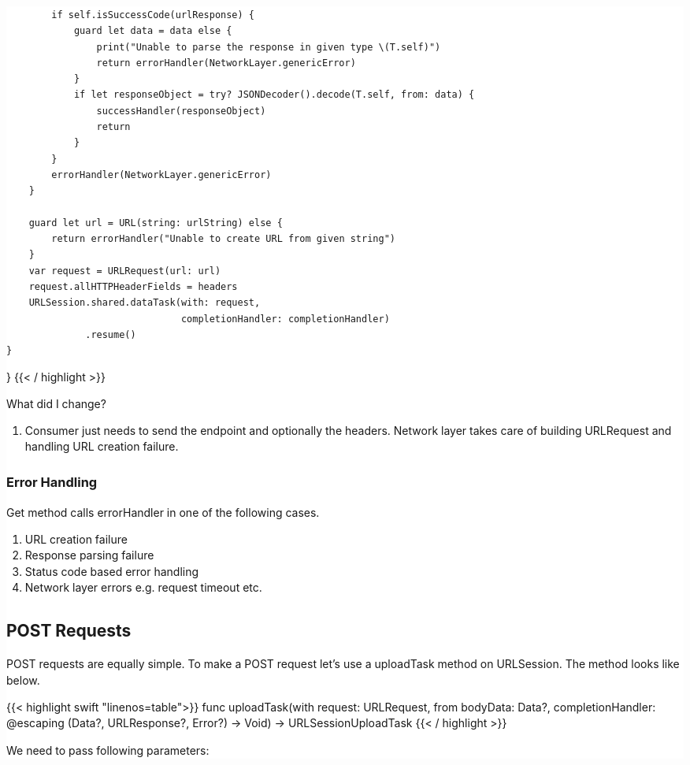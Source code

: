             if self.isSuccessCode(urlResponse) {
                guard let data = data else {
                    print("Unable to parse the response in given type \(T.self)")
                    return errorHandler(NetworkLayer.genericError)
                }
                if let responseObject = try? JSONDecoder().decode(T.self, from: data) {
                    successHandler(responseObject)
                    return
                }
            }
            errorHandler(NetworkLayer.genericError)
        }

        guard let url = URL(string: urlString) else {
            return errorHandler("Unable to create URL from given string")
        }
        var request = URLRequest(url: url)
        request.allHTTPHeaderFields = headers
        URLSession.shared.dataTask(with: request, 
                                   completionHandler: completionHandler)
                  .resume()
    }
}
{{< / highlight >}}

What did I change?

<ol>
    <li>Consumer just needs to send the endpoint and optionally the headers. Network layer takes care of building URLRequest and handling URL creation failure.</li>
</ol>

### Error Handling

Get method calls errorHandler in one of the following cases.

<ol>
    <li>URL creation failure</li>
    <li>Response parsing failure</li>
    <li>Status code based error handling</li>
    <li>Network layer errors e.g. request timeout etc.</li>
</ol>

## POST Requests

POST requests are equally simple. To make a POST request let’s use a uploadTask method on URLSession. The method looks like below.

{{< highlight swift "linenos=table">}}
func uploadTask(with request: URLRequest, from bodyData: Data?, completionHandler: @escaping (Data?, URLResponse?, Error?) -> Void) -> URLSessionUploadTask
{{< / highlight >}}

We need to pass following parameters:
